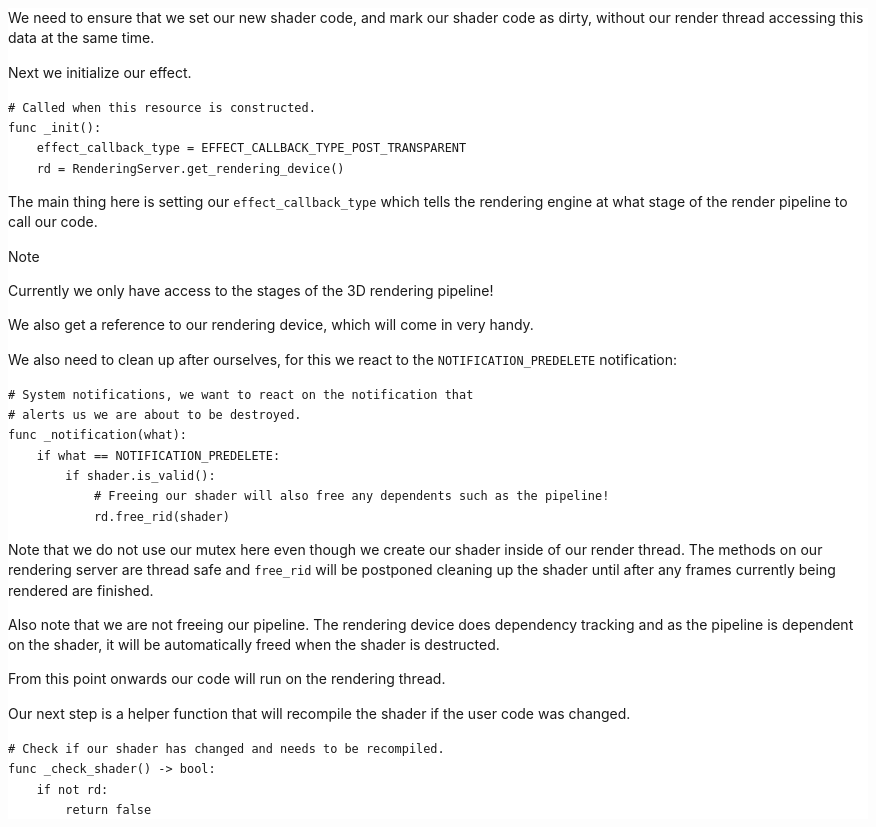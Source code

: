 We need to ensure that we set our new shader code, and mark our shader
code as dirty, without our render thread accessing this data at the same
time.

Next we initialize our effect.

    # Called when this resource is constructed.
    func _init():
        effect_callback_type = EFFECT_CALLBACK_TYPE_POST_TRANSPARENT
        rd = RenderingServer.get_rendering_device()

The main thing here is setting our `effect_callback_type` which tells
the rendering engine at what stage of the render pipeline to call our
code.

Note

Currently we only have access to the stages of the 3D rendering
pipeline!

We also get a reference to our rendering device, which will come in very
handy.

We also need to clean up after ourselves, for this we react to the
`NOTIFICATION_PREDELETE` notification:

    # System notifications, we want to react on the notification that
    # alerts us we are about to be destroyed.
    func _notification(what):
        if what == NOTIFICATION_PREDELETE:
            if shader.is_valid():
                # Freeing our shader will also free any dependents such as the pipeline!
                rd.free_rid(shader)

Note that we do not use our mutex here even though we create our shader
inside of our render thread. The methods on our rendering server are
thread safe and `free_rid` will be postponed cleaning up the shader
until after any frames currently being rendered are finished.

Also note that we are not freeing our pipeline. The rendering device
does dependency tracking and as the pipeline is dependent on the shader,
it will be automatically freed when the shader is destructed.

From this point onwards our code will run on the rendering thread.

Our next step is a helper function that will recompile the shader if the
user code was changed.

    # Check if our shader has changed and needs to be recompiled.
    func _check_shader() -> bool:
        if not rd:
            return false
